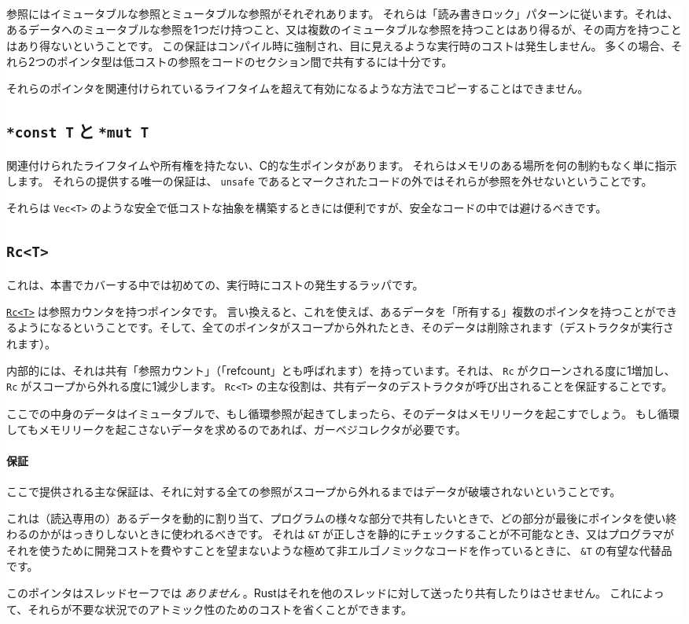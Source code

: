 
参照にはイミュータブルな参照とミュータブルな参照がそれぞれあります。
それらは「読み書きロック」パターンに従います。それは、あるデータへのミュータブルな参照を1つだけ持つこと、又は複数のイミュータブルな参照を持つことはあり得るが、その両方を持つことはあり得ないということです。
この保証はコンパイル時に強制され、目に見えるような実行時のコストは発生しません。
多くの場合、それら2つのポインタ型は低コストの参照をコードのセクション間で共有するには十分です。


それらのポインタを関連付けられているライフタイムを超えて有効になるような方法でコピーすることはできません。


## `*const T` と `*mut T`




関連付けられたライフタイムや所有権を持たない、C的な生ポインタがあります。
それらはメモリのある場所を何の制約もなく単に指示します。
それらの提供する唯一の保証は、 `unsafe` であるとマークされたコードの外ではそれらが参照を外せないということです。



それらは `Vec<T>` のような安全で低コストな抽象を構築するときには便利ですが、安全なコードの中では避けるべきです。

## `Rc<T>`


これは、本書でカバーする中では初めての、実行時にコストの発生するラッパです。




[`Rc<T>`][rc] は参照カウンタを持つポインタです。
言い換えると、これを使えば、あるデータを「所有する」複数のポインタを持つことができるようになるということです。そして、全てのポインタがスコープから外れたとき、そのデータは削除されます（デストラクタが実行されます）。





内部的には、それは共有「参照カウント」（「refcount」とも呼ばれます）を持っています。それは、 `Rc` がクローンされる度に1増加し、 `Rc` がスコープから外れる度に1減少します。
`Rc<T>` の主な役割は、共有データのデストラクタが呼び出されることを保証することです。



ここでの中身のデータはイミュータブルで、もし循環参照が起きてしまったら、そのデータはメモリリークを起こすでしょう。
もし循環してもメモリリークを起こさないデータを求めるのであれば、ガーベジコレクタが必要です。


#### 保証



ここで提供される主な保証は、それに対する全ての参照がスコープから外れるまではデータが破壊されないということです。






これは（読込専用の）あるデータを動的に割り当て、プログラムの様々な部分で共有したいときで、どの部分が最後にポインタを使い終わるのかがはっきりしないときに使われるべきです。
それは `&T` が正しさを静的にチェックすることが不可能なとき、又はプログラマがそれを使うために開発コストを費やすことを望まないような極めて非エルゴノミックなコードを作っているときに、 `&T` の有望な代替品です。



このポインタはスレッドセーフでは _ありません_ 。Rustはそれを他のスレッドに対して送ったり共有したりはさせません。
これによって、それらが不要な状況でのアトミック性のためのコストを省くことができます。


[ownership]: ownership.html
[borrowing]: references-and-borrowing.html
[box]: ../std/boxed/struct.Box.html
[rc]: ../std/rc/struct.Rc.html
[cell-mod]: ../std/cell/
[cell]: ../std/cell/struct.Cell.html
[refcell]: ../std/cell/struct.RefCell.html
[ctxt]: ../rustc/middle/ty/struct.ctxt.html
[sync]: ../std/sync/index.html
[^4]: `Arc<UnsafeCell<T>>` は `Send` や `Sync` ではないため、実際にはコンパイルできません。しかし、 `Arc<Wrapper<T>>` を得るために、手動でそれを `Send` と `Sync` を実装した型でラップすることができます。ここでの `Wrapper` は `struct Wrapper<T>(UnsafeCell<T>)` です。
[arc]: ../std/sync/struct.Arc.html
[rwlock]: ../std/sync/struct.RwLock.html
[mutex]: ../std/sync/struct.Mutex.html
[sessions]: https://github.com/Munksgaard/rust-sessions
[^3]: `&[T]` と `&mut [T]` は _スライス_ です。それらはポインタと長さを持ち、ベクタや配列の一部を参照することができます。